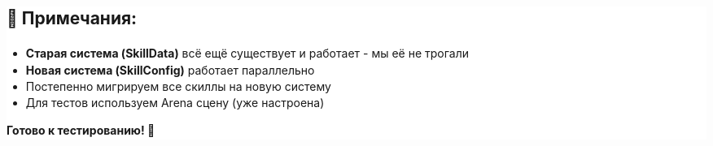 
## 📝 Примечания:

- **Старая система (SkillData)** всё ещё существует и работает - мы её не трогали
- **Новая система (SkillConfig)** работает параллельно
- Постепенно мигрируем все скиллы на новую систему
- Для тестов используем Arena сцену (уже настроена)

**Готово к тестированию! 🎉**
